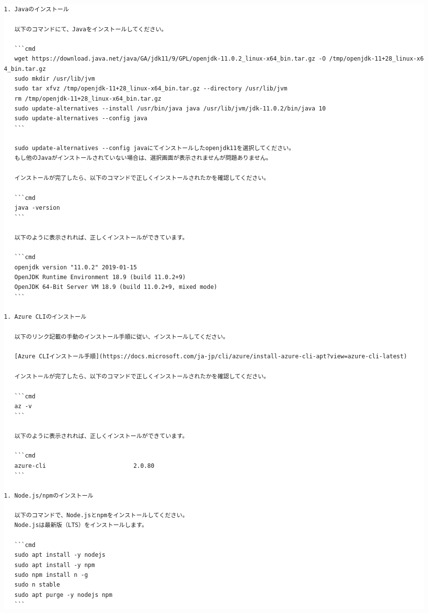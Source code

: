     1. Javaのインストール

       以下のコマンドにて、Javaをインストールしてください。

       ```cmd
       wget https://download.java.net/java/GA/jdk11/9/GPL/openjdk-11.0.2_linux-x64_bin.tar.gz -O /tmp/openjdk-11+28_linux-x64_bin.tar.gz
       sudo mkdir /usr/lib/jvm
       sudo tar xfvz /tmp/openjdk-11+28_linux-x64_bin.tar.gz --directory /usr/lib/jvm
       rm /tmp/openjdk-11+28_linux-x64_bin.tar.gz
       sudo update-alternatives --install /usr/bin/java java /usr/lib/jvm/jdk-11.0.2/bin/java 10
       sudo update-alternatives --config java
       ```

       sudo update-alternatives --config javaにてインストールしたopenjdk11を選択してください。  
       もし他のJavaがインストールされていない場合は、選択画面が表示されませんが問題ありません。

       インストールが完了したら、以下のコマンドで正しくインストールされたかを確認してください。

       ```cmd
       java -version
       ```

       以下のように表示されれば、正しくインストールができています。

       ```cmd
       openjdk version "11.0.2" 2019-01-15
       OpenJDK Runtime Environment 18.9 (build 11.0.2+9)
       OpenJDK 64-Bit Server VM 18.9 (build 11.0.2+9, mixed mode)
       ```

    1. Azure CLIのインストール

       以下のリンク記載の手動のインストール手順に従い、インストールしてください。

       [Azure CLIインストール手順](https://docs.microsoft.com/ja-jp/cli/azure/install-azure-cli-apt?view=azure-cli-latest)

       インストールが完了したら、以下のコマンドで正しくインストールされたかを確認してください。

       ```cmd
       az -v
       ```

       以下のように表示されれば、正しくインストールができています。

       ```cmd
       azure-cli                         2.0.80
       ```

    1. Node.js/npmのインストール

       以下のコマンドで、Node.jsとnpmをインストールしてください。
       Node.jsは最新版（LTS）をインストールします。

       ```cmd
       sudo apt install -y nodejs
       sudo apt install -y npm
       sudo npm install n -g
       sudo n stable
       sudo apt purge -y nodejs npm
       ```

